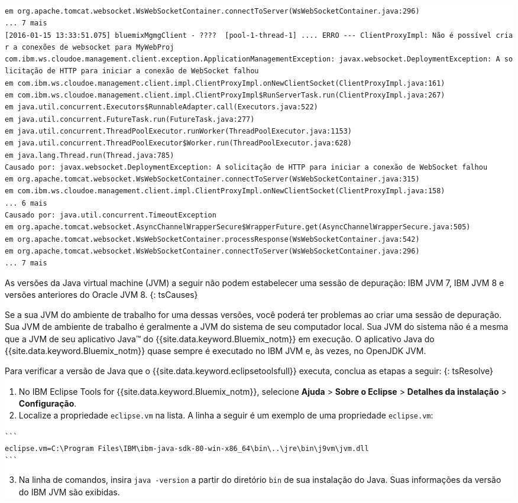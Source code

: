 ```
em org.apache.tomcat.websocket.WsWebSocketContainer.connectToServer(WsWebSocketContainer.java:296)
... 7 mais
[2016-01-15 13:33:51.075] bluemixMgmgClient - ????  [pool-1-thread-1] .... ERRO --- ClientProxyImpl: Não é possível criar a conexões de websocket para MyWebProj
com.ibm.ws.cloudoe.management.client.exception.ApplicationManagementException: javax.websocket.DeploymentException: A solicitação de HTTP para iniciar a conexão de WebSocket falhou
em com.ibm.ws.cloudoe.management.client.impl.ClientProxyImpl.onNewClientSocket(ClientProxyImpl.java:161)
em com.ibm.ws.cloudoe.management.client.impl.ClientProxyImpl$RunServerTask.run(ClientProxyImpl.java:267)
em java.util.concurrent.Executors$RunnableAdapter.call(Executors.java:522)
em java.util.concurrent.FutureTask.run(FutureTask.java:277)
em java.util.concurrent.ThreadPoolExecutor.runWorker(ThreadPoolExecutor.java:1153)
em java.util.concurrent.ThreadPoolExecutor$Worker.run(ThreadPoolExecutor.java:628)
em java.lang.Thread.run(Thread.java:785)
Causado por: javax.websocket.DeploymentException: A solicitação de HTTP para iniciar a conexão de WebSocket falhou
em org.apache.tomcat.websocket.WsWebSocketContainer.connectToServer(WsWebSocketContainer.java:315)
em com.ibm.ws.cloudoe.management.client.impl.ClientProxyImpl.onNewClientSocket(ClientProxyImpl.java:158)
... 6 mais
Causado por: java.util.concurrent.TimeoutException
em org.apache.tomcat.websocket.AsyncChannelWrapperSecure$WrapperFuture.get(AsyncChannelWrapperSecure.java:505)
em org.apache.tomcat.websocket.WsWebSocketContainer.processResponse(WsWebSocketContainer.java:542)
em org.apache.tomcat.websocket.WsWebSocketContainer.connectToServer(WsWebSocketContainer.java:296)
... 7 mais
```

As versões da Java virtual machine (JVM) a seguir não podem estabelecer uma sessão de depuração: IBM JVM 7, IBM JVM 8 e versões anteriores do Oracle JVM 8.
{: tsCauses}

Se a sua JVM do ambiente de trabalho for uma dessas versões, você poderá ter problemas ao criar uma sessão de depuração. Sua JVM de ambiente de trabalho é geralmente a JVM do sistema de seu computador local. Sua JVM do sistema não é a mesma que a JVM de seu aplicativo Java&trade; do {{site.data.keyword.Bluemix_notm}} em execução. O aplicativo Java do {{site.data.keyword.Bluemix_notm}} quase sempre é executado no IBM JVM e, às vezes, no OpenJDK JVM.

Para verificar a versão de Java que o {{site.data.keyword.eclipsetoolsfull}} executa, conclua as etapas a seguir:
{: tsResolve}

  1. No IBM Eclipse Tools for {{site.data.keyword.Bluemix_notm}}, selecione **Ajuda** > **Sobre o Eclipse** > **Detalhes da instalação** > **Configuração**.
  2. Localize a propriedade `eclipse.vm` na lista. A linha a seguir é um exemplo de uma propriedade `eclipse.vm`:

	```
	eclipse.vm=C:\Program Files\IBM\ibm-java-sdk-80-win-x86_64\bin\..\jre\bin\j9vm\jvm.dll
	```

  3. Na linha de comandos, insira `java -version` a partir do diretório `bin` de sua instalação do Java. Suas informações da versão do IBM JVM são exibidas.
